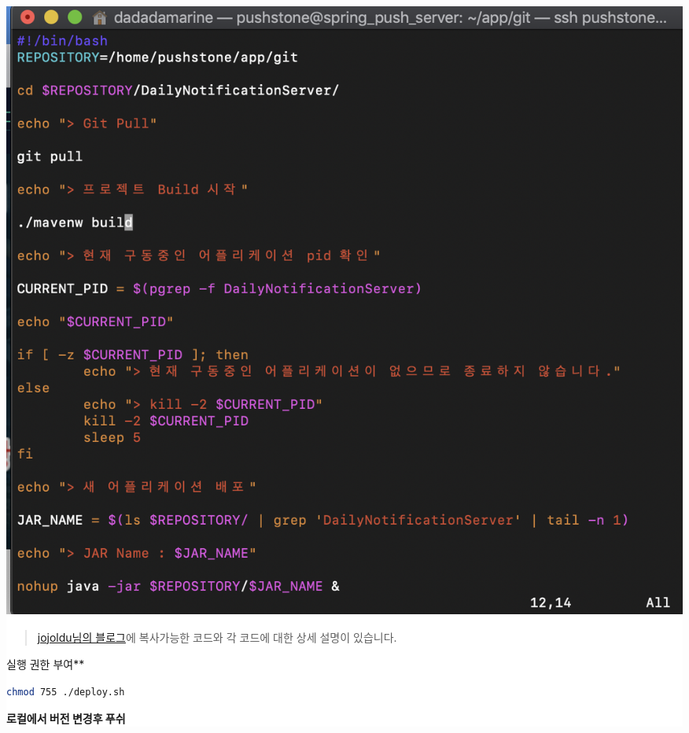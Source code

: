 ![image-20190420200547533](/assets/images/image-20190420200547533.png)

> [jojoldu님의 블로그](https://jojoldu.tistory.com/263?category=635883)에 복사가능한 코드와 각 코드에 대한 상세 설명이 있습니다.



실행 권한 부여**

```bash
chmod 755 ./deploy.sh
```



**로컬에서 버전 변경후 푸쉬**
